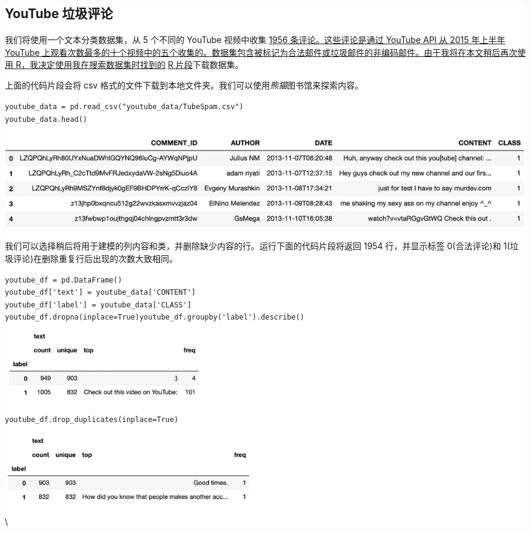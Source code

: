 ## YouTube 垃圾评论

我们将使用一个文本分类数据集，从 5 个不同的 YouTube 视频中收集 [1956 条评论。这些评论是通过 YouTube API 从 2015 年上半年 YouTube 上观看次数最多的十个视频中的五个收集的。数据集包含被标记为合法邮件或垃圾邮件的非编码邮件。由于我将在本文稍后再次使用 R，我决定使用我在搜索数据集时找到的](http://www.dt.fee.unicamp.br/~tiago//youtubespamcollection/) [R 片段](https://github.com/christophM/interpretable-ml-book/blob/master/R/get-SpamTube-dataset.R)下载数据集。

上面的代码片段会将 csv 格式的文件下载到本地文件夹。我们可以使用*熊猫*图书馆来探索内容。

```
youtube_data = pd.read_csv("youtube_data/TubeSpam.csv")
youtube_data.head()
```

![](img/d059b4b1043defddae225625cdefa1a8.png)

我们可以选择稍后将用于建模的列内容和类，并删除缺少内容的行。运行下面的代码片段将返回 1954 行，并显示标签 0(合法评论)和 1(垃圾评论)在删除重复行后出现的次数大致相同。

```
youtube_df = pd.DataFrame()
youtube_df['text'] = youtube_data['CONTENT']
youtube_df['label'] = youtube_data['CLASS']
youtube_df.dropna(inplace=True)youtube_df.groupby('label').describe()
```

![](img/a508976d1b7d0862d960a04abfcf7dec.png)

```
youtube_df.drop_duplicates(inplace=True)
```

![](img/e4b3162f1a297dd8e6c88435a2231396.png)

\
